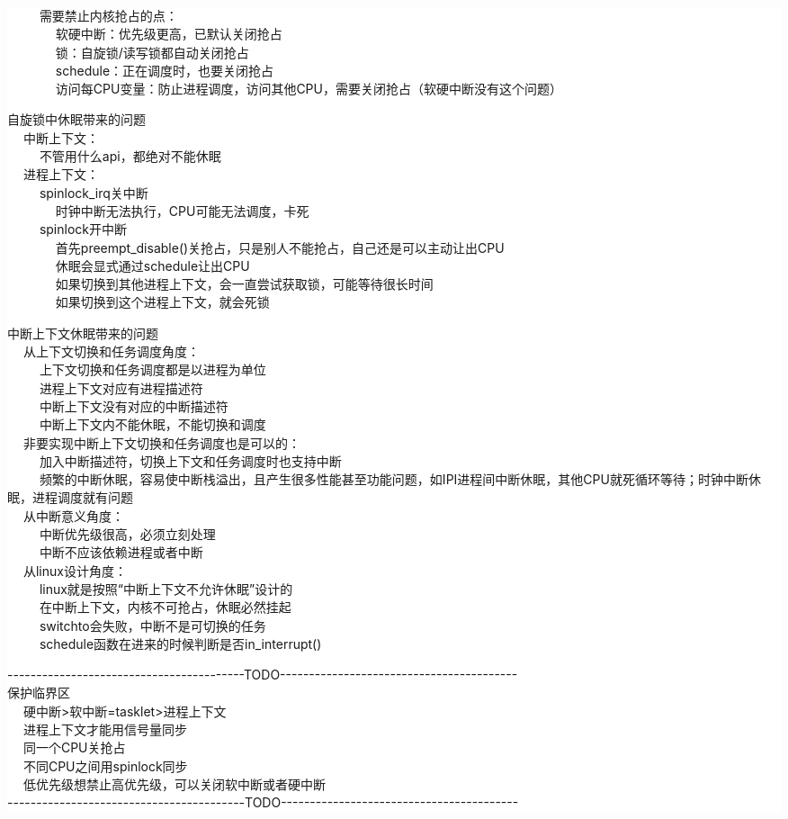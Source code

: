 &emsp; &emsp; 需要禁止内核抢占的点：  
&emsp; &emsp; &emsp; 软硬中断：优先级更高，已默认关闭抢占  
&emsp; &emsp; &emsp; 锁：自旋锁/读写锁都自动关闭抢占  
&emsp; &emsp; &emsp; schedule：正在调度时，也要关闭抢占  
&emsp; &emsp; &emsp; 访问每CPU变量：防止进程调度，访问其他CPU，需要关闭抢占（软硬中断没有这个问题）  
  
自旋锁中休眠带来的问题  
&emsp; 中断上下文：  
&emsp; &emsp; 不管用什么api，都绝对不能休眠  
&emsp; 进程上下文：  
&emsp; &emsp; spinlock_irq关中断  
&emsp; &emsp; &emsp; 时钟中断无法执行，CPU可能无法调度，卡死  
&emsp; &emsp; spinlock开中断  
&emsp; &emsp; &emsp; 首先preempt_disable()关抢占，只是别人不能抢占，自己还是可以主动让出CPU  
&emsp; &emsp; &emsp; 休眠会显式通过schedule让出CPU  
&emsp; &emsp; &emsp; 如果切换到其他进程上下文，会一直尝试获取锁，可能等待很长时间  
&emsp; &emsp; &emsp; 如果切换到这个进程上下文，就会死锁  
  
中断上下文休眠带来的问题  
&emsp; 从上下文切换和任务调度角度：  
&emsp; &emsp; 上下文切换和任务调度都是以进程为单位  
&emsp; &emsp; 进程上下文对应有进程描述符  
&emsp; &emsp; 中断上下文没有对应的中断描述符  
&emsp; &emsp; 中断上下文内不能休眠，不能切换和调度  
&emsp; 非要实现中断上下文切换和任务调度也是可以的：  
&emsp; &emsp; 加入中断描述符，切换上下文和任务调度时也支持中断  
&emsp; &emsp; 频繁的中断休眠，容易使中断栈溢出，且产生很多性能甚至功能问题，如IPI进程间中断休眠，其他CPU就死循环等待；时钟中断休眠，进程调度就有问题  
&emsp; 从中断意义角度：  
&emsp; &emsp; 中断优先级很高，必须立刻处理  
&emsp; &emsp; 中断不应该依赖进程或者中断  
&emsp; 从linux设计角度：  
&emsp; &emsp; linux就是按照“中断上下文不允许休眠”设计的  
&emsp; &emsp; 在中断上下文，内核不可抢占，休眠必然挂起  
&emsp; &emsp; switchto会失败，中断不是可切换的任务  
&emsp; &emsp; schedule函数在进来的时候判断是否in_interrupt()  
  
-----------------------------------------TODO-----------------------------------------  
保护临界区  
&emsp; 硬中断>软中断=tasklet>进程上下文  
&emsp; 进程上下文才能用信号量同步  
&emsp; 同一个CPU关抢占  
&emsp; 不同CPU之间用spinlock同步  
&emsp; 低优先级想禁止高优先级，可以关闭软中断或者硬中断  
-----------------------------------------TODO-----------------------------------------  
